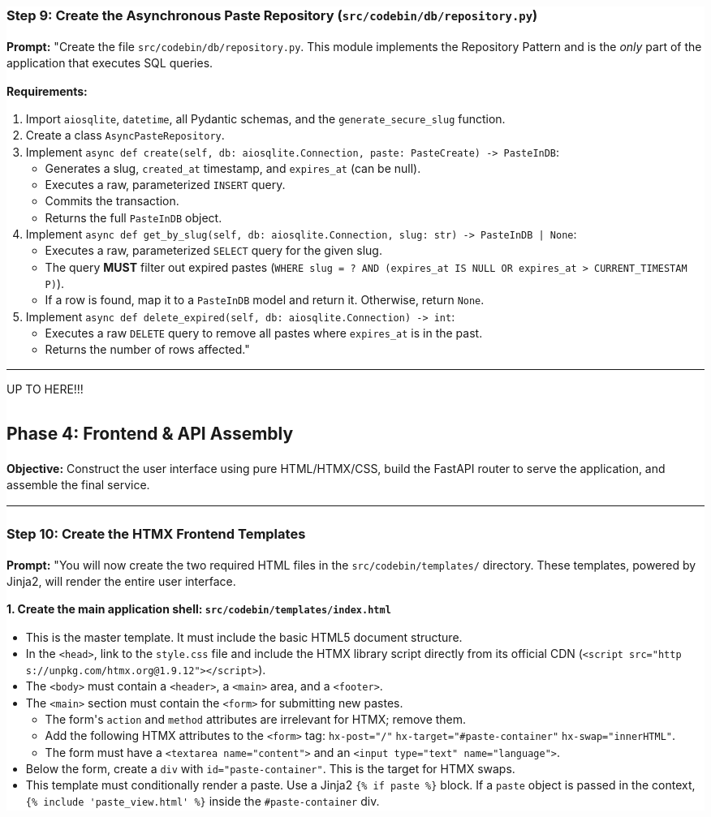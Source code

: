 
### **Step 9: Create the Asynchronous Paste Repository (`src/codebin/db/repository.py`)**

**Prompt:**
"Create the file `src/codebin/db/repository.py`. This module implements the Repository Pattern and is the *only* part of the application that executes SQL queries.

**Requirements:**

1. Import `aiosqlite`, `datetime`, all Pydantic schemas, and the `generate_secure_slug` function.
2. Create a class `AsyncPasteRepository`.
3. Implement `async def create(self, db: aiosqlite.Connection, paste: PasteCreate) -> PasteInDB`:
    * Generates a slug, `created_at` timestamp, and `expires_at` (can be null).
    * Executes a raw, parameterized `INSERT` query.
    * Commits the transaction.
    * Returns the full `PasteInDB` object.
4. Implement `async def get_by_slug(self, db: aiosqlite.Connection, slug: str) -> PasteInDB | None`:
    * Executes a raw, parameterized `SELECT` query for the given slug.
    * The query **MUST** filter out expired pastes (`WHERE slug = ? AND (expires_at IS NULL OR expires_at > CURRENT_TIMESTAMP)`).
    * If a row is found, map it to a `PasteInDB` model and return it. Otherwise, return `None`.
5. Implement `async def delete_expired(self, db: aiosqlite.Connection) -> int`:
    * Executes a raw `DELETE` query to remove all pastes where `expires_at` is in the past.
    * Returns the number of rows affected."

---

UP TO HERE!!!

## **Phase 4: Frontend & API Assembly**

**Objective:** Construct the user interface using pure HTML/HTMX/CSS, build the FastAPI router to serve the application, and assemble the final service.

---

### **Step 10: Create the HTMX Frontend Templates**

**Prompt:**
"You will now create the two required HTML files in the `src/codebin/templates/` directory. These templates, powered by Jinja2, will render the entire user interface.

**1. Create the main application shell: `src/codebin/templates/index.html`**

* This is the master template. It must include the basic HTML5 document structure.
* In the `<head>`, link to the `style.css` file and include the HTMX library script directly from its official CDN (`<script src="https://unpkg.com/htmx.org@1.9.12"></script>`).
* The `<body>` must contain a `<header>`, a `<main>` area, and a `<footer>`.
* The `<main>` section must contain the `<form>` for submitting new pastes.
  * The form's `action` and `method` attributes are irrelevant for HTMX; remove them.
  * Add the following HTMX attributes to the `<form>` tag: `hx-post="/"` `hx-target="#paste-container"` `hx-swap="innerHTML"`.
  * The form must have a `<textarea name="content">` and an `<input type="text" name="language">`.
* Below the form, create a `div` with `id="paste-container"`. This is the target for HTMX swaps.
* This template must conditionally render a paste. Use a Jinja2 `{% if paste %}` block. If a `paste` object is passed in the context, `{% include 'paste_view.html' %}` inside the `#paste-container` div.
